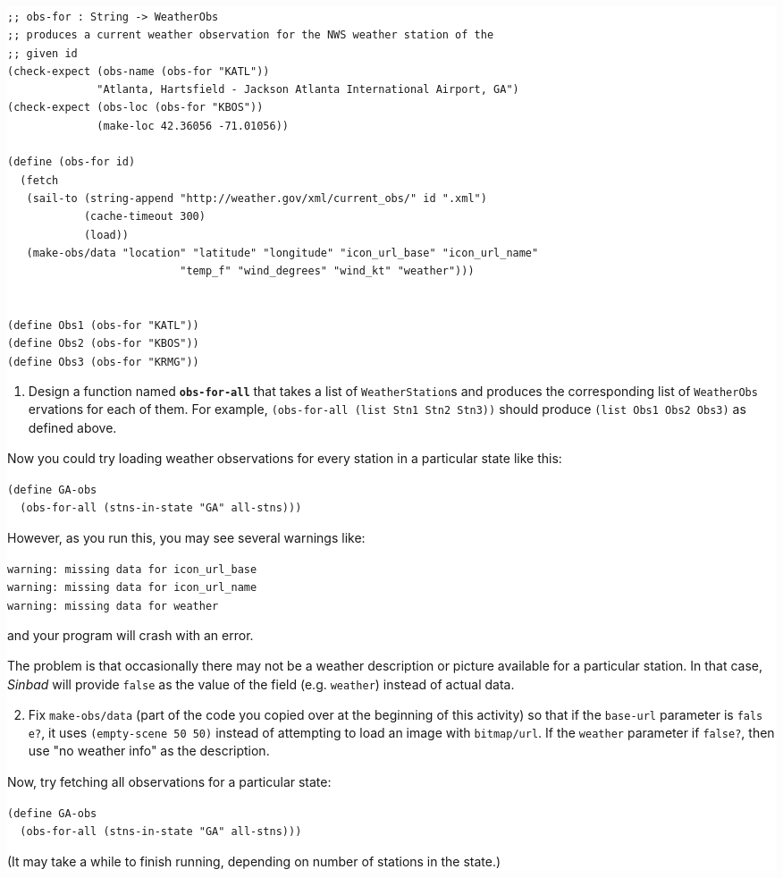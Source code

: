 ````
;; obs-for : String -> WeatherObs
;; produces a current weather observation for the NWS weather station of the
;; given id
(check-expect (obs-name (obs-for "KATL"))
              "Atlanta, Hartsfield - Jackson Atlanta International Airport, GA")
(check-expect (obs-loc (obs-for "KBOS"))
              (make-loc 42.36056 -71.01056))

(define (obs-for id)
  (fetch
   (sail-to (string-append "http://weather.gov/xml/current_obs/" id ".xml")
            (cache-timeout 300)
            (load))
   (make-obs/data "location" "latitude" "longitude" "icon_url_base" "icon_url_name"
                           "temp_f" "wind_degrees" "wind_kt" "weather")))


(define Obs1 (obs-for "KATL"))
(define Obs2 (obs-for "KBOS"))
(define Obs3 (obs-for "KRMG"))
````


1. Design a function named **`obs-for-all`** that takes a list of `WeatherStation`s and produces the corresponding list of `WeatherObs`ervations for each of them. For example, `(obs-for-all (list Stn1 Stn2 Stn3))` should produce `(list Obs1 Obs2 Obs3)` as defined above.

Now you could try loading weather observations for every station in a particular state like this:

    (define GA-obs
      (obs-for-all (stns-in-state "GA" all-stns)))

However, as you run this, you may see several warnings like:

    warning: missing data for icon_url_base
    warning: missing data for icon_url_name
    warning: missing data for weather

and your program will crash with an error.     

The problem is that occasionally there may not be a weather description or picture available for a particular station. In that case, *Sinbad* will provide `false` as the value of the field (e.g. `weather`) instead of actual data. 
    
2. Fix `make-obs/data` (part of the code you copied over at the beginning of this activity) so that if the `base-url` parameter is `false?`, it uses `(empty-scene 50 50)` instead of attempting to load an image with `bitmap/url`. If the `weather` parameter if `false?`, then use "no weather info" as the description.

Now, try fetching all observations for a particular state:

    (define GA-obs
      (obs-for-all (stns-in-state "GA" all-stns)))

(It may take a while to finish running, depending on number of stations in the state.)
